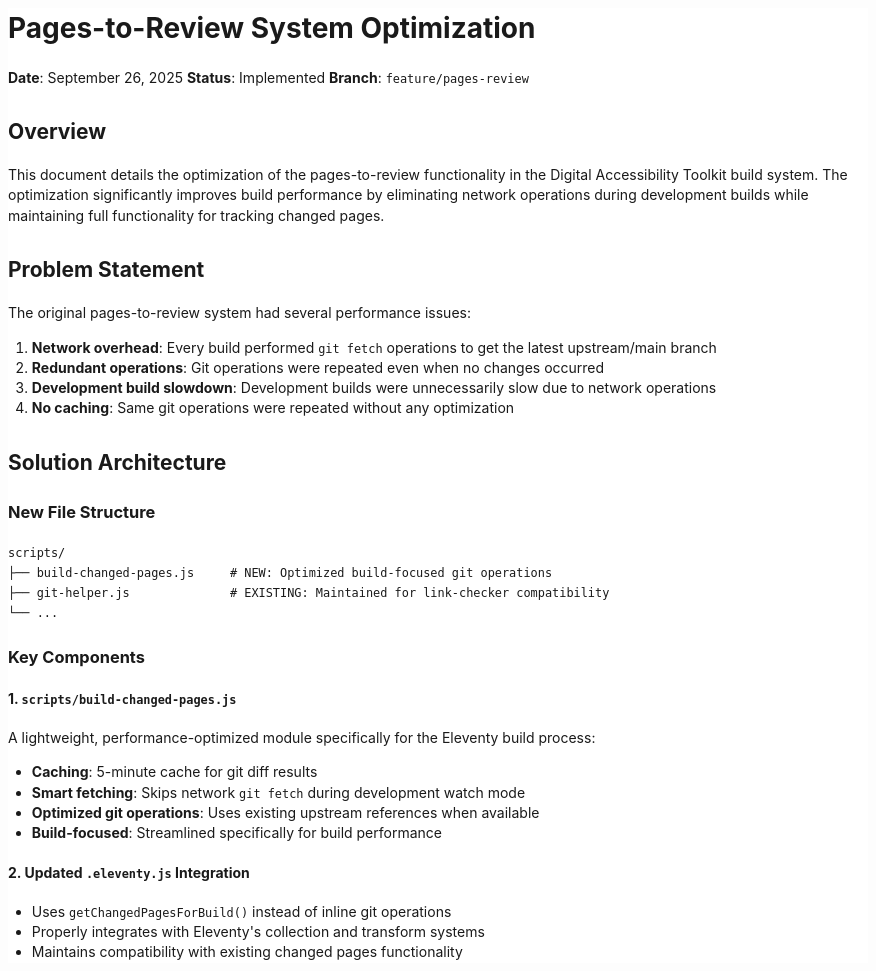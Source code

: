 # Pages-to-Review System Optimization

**Date**: September 26, 2025
**Status**: Implemented
**Branch**: `feature/pages-review`

## Overview

This document details the optimization of the pages-to-review functionality in the Digital Accessibility Toolkit build system. The optimization significantly improves build performance by eliminating network operations during development builds while maintaining full functionality for tracking changed pages.

## Problem Statement

The original pages-to-review system had several performance issues:

1. **Network overhead**: Every build performed `git fetch` operations to get the latest upstream/main branch
2. **Redundant operations**: Git operations were repeated even when no changes occurred
3. **Development build slowdown**: Development builds were unnecessarily slow due to network operations
4. **No caching**: Same git operations were repeated without any optimization

## Solution Architecture

### New File Structure

```text
scripts/
├── build-changed-pages.js     # NEW: Optimized build-focused git operations
├── git-helper.js              # EXISTING: Maintained for link-checker compatibility
└── ...
```

### Key Components

#### 1. `scripts/build-changed-pages.js`

A lightweight, performance-optimized module specifically for the Eleventy build process:

- **Caching**: 5-minute cache for git diff results
- **Smart fetching**: Skips network `git fetch` during development watch mode
- **Optimized git operations**: Uses existing upstream references when available
- **Build-focused**: Streamlined specifically for build performance

#### 2. Updated `.eleventy.js` Integration

- Uses `getChangedPagesForBuild()` instead of inline git operations
- Properly integrates with Eleventy's collection and transform systems
- Maintains compatibility with existing changed pages functionality
